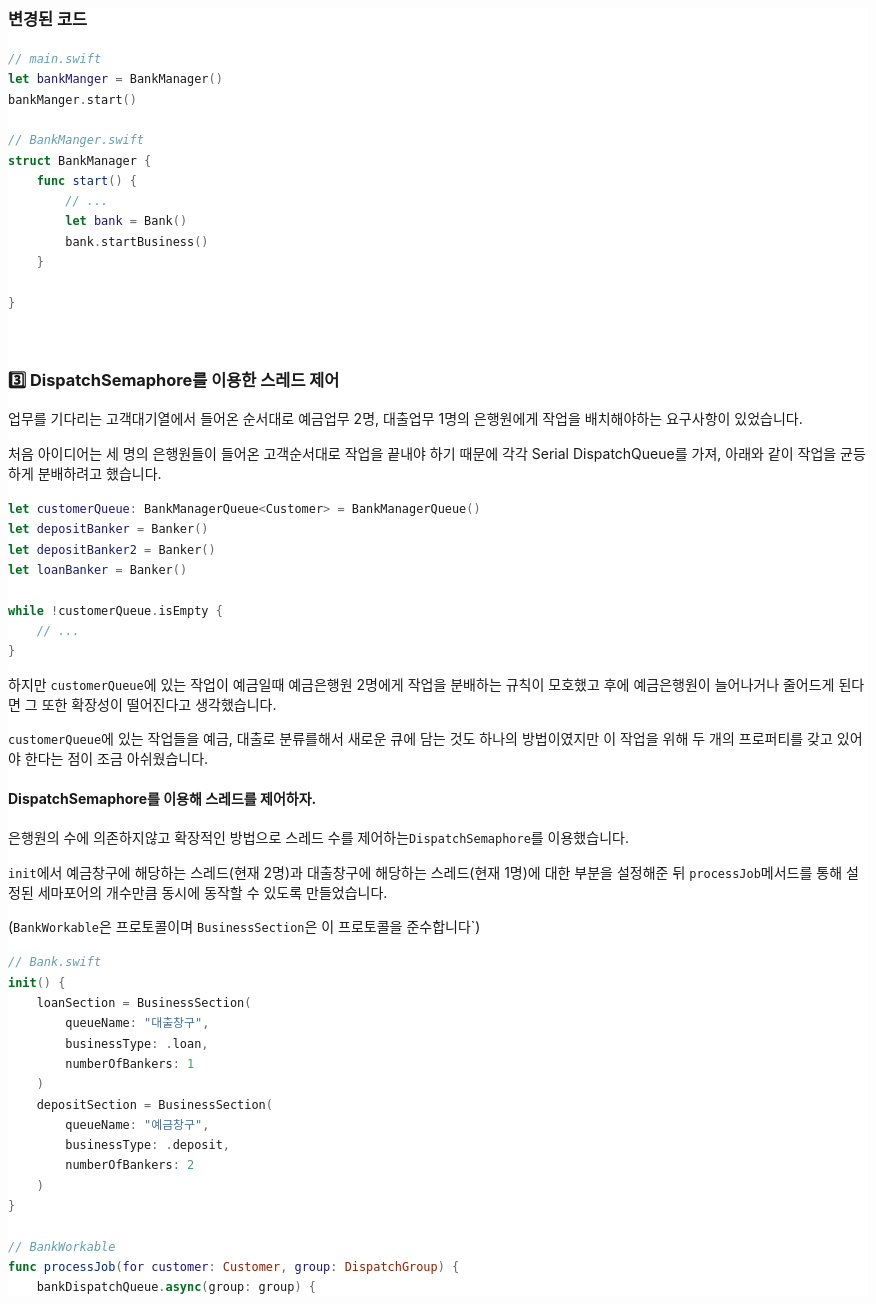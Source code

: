 ### 변경된 코드
```swift
// main.swift
let bankManger = BankManager()
bankManger.start()

// BankManger.swift
struct BankManager {
    func start() {
        // ...
        let bank = Bank()
        bank.startBusiness()
    }
    
}
```
</br>

### 3️⃣ DispatchSemaphore를 이용한 스레드 제어
업무를 기다리는 고객대기열에서 들어온 순서대로 예금업무 2명, 대출업무 1명의 은행원에게 작업을 배치해야하는 요구사항이 있었습니다.

처음 아이디어는 세 명의 은행원들이 들어온 고객순서대로 작업을 끝내야 하기 때문에 각각 Serial DispatchQueue를 가져, 아래와 같이 작업을 균등하게 분배하려고 했습니다.

```swift
let customerQueue: BankManagerQueue<Customer> = BankManagerQueue()
let depositBanker = Banker()
let depositBanker2 = Banker()
let loanBanker = Banker()

while !customerQueue.isEmpty {
    // ...
}
```

하지만 `customerQueue`에 있는 작업이 예금일때 예금은행원 2명에게 작업을 분배하는 규칙이 모호했고 후에 예금은행원이 늘어나거나 줄어드게 된다면 그 또한 확장성이 떨어진다고 생각했습니다. 

`customerQueue`에 있는 작업들을 예금, 대출로 분류를해서 새로운 큐에 담는 것도 하나의 방법이였지만 이 작업을 위해 두 개의 프로퍼티를 갖고 있어야 한다는 점이 조금 아쉬웠습니다.

#### DispatchSemaphore를 이용해 스레드를 제어하자.

은행원의 수에 의존하지않고 확장적인 방법으로 스레드 수를 제어하는`DispatchSemaphore`를 이용했습니다. 

`init`에서 예금창구에 해당하는 스레드(현재 2명)과 대출창구에 해당하는 스레드(현재 1명)에 대한 부분을 설정해준 뒤 `processJob`메서드를 통해 설정된 세마포어의 개수만큼 동시에 동작할 수 있도록 만들었습니다.

(`BankWorkable`은 프로토콜이며 `BusinessSection`은 이 프로토콜을 준수합니다`)
```swift
// Bank.swift
init() {
    loanSection = BusinessSection(
        queueName: "대출창구",
        businessType: .loan,
        numberOfBankers: 1
    )
    depositSection = BusinessSection(
        queueName: "예금창구",
        businessType: .deposit,
        numberOfBankers: 2
    )
}

// BankWorkable 
func processJob(for customer: Customer, group: DispatchGroup) {
    bankDispatchQueue.async(group: group) {
```